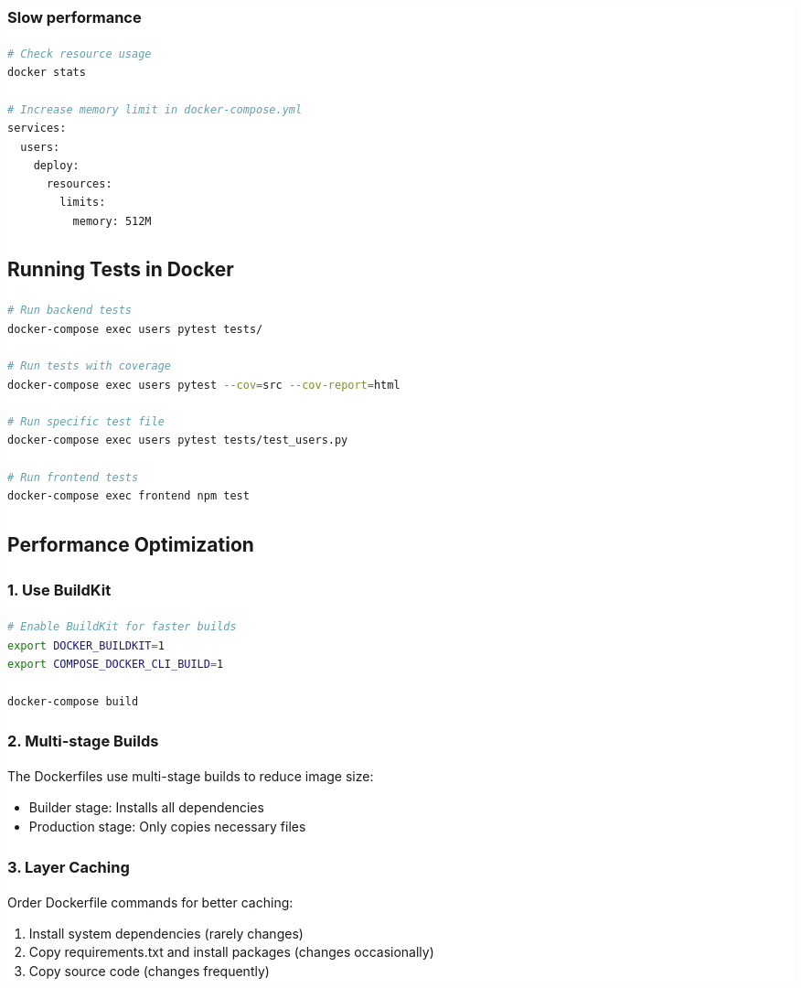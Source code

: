 ### Slow performance

```bash
# Check resource usage
docker stats

# Increase memory limit in docker-compose.yml
services:
  users:
    deploy:
      resources:
        limits:
          memory: 512M
```

## Running Tests in Docker

```bash
# Run backend tests
docker-compose exec users pytest tests/

# Run tests with coverage
docker-compose exec users pytest --cov=src --cov-report=html

# Run specific test file
docker-compose exec users pytest tests/test_users.py

# Run frontend tests
docker-compose exec frontend npm test
```

## Performance Optimization

### 1. Use BuildKit

```bash
# Enable BuildKit for faster builds
export DOCKER_BUILDKIT=1
export COMPOSE_DOCKER_CLI_BUILD=1

docker-compose build
```

### 2. Multi-stage Builds

The Dockerfiles use multi-stage builds to reduce image size:
- Builder stage: Installs all dependencies
- Production stage: Only copies necessary files

### 3. Layer Caching

Order Dockerfile commands for better caching:
1. Install system dependencies (rarely changes)
2. Copy requirements.txt and install packages (changes occasionally)
3. Copy source code (changes frequently)
